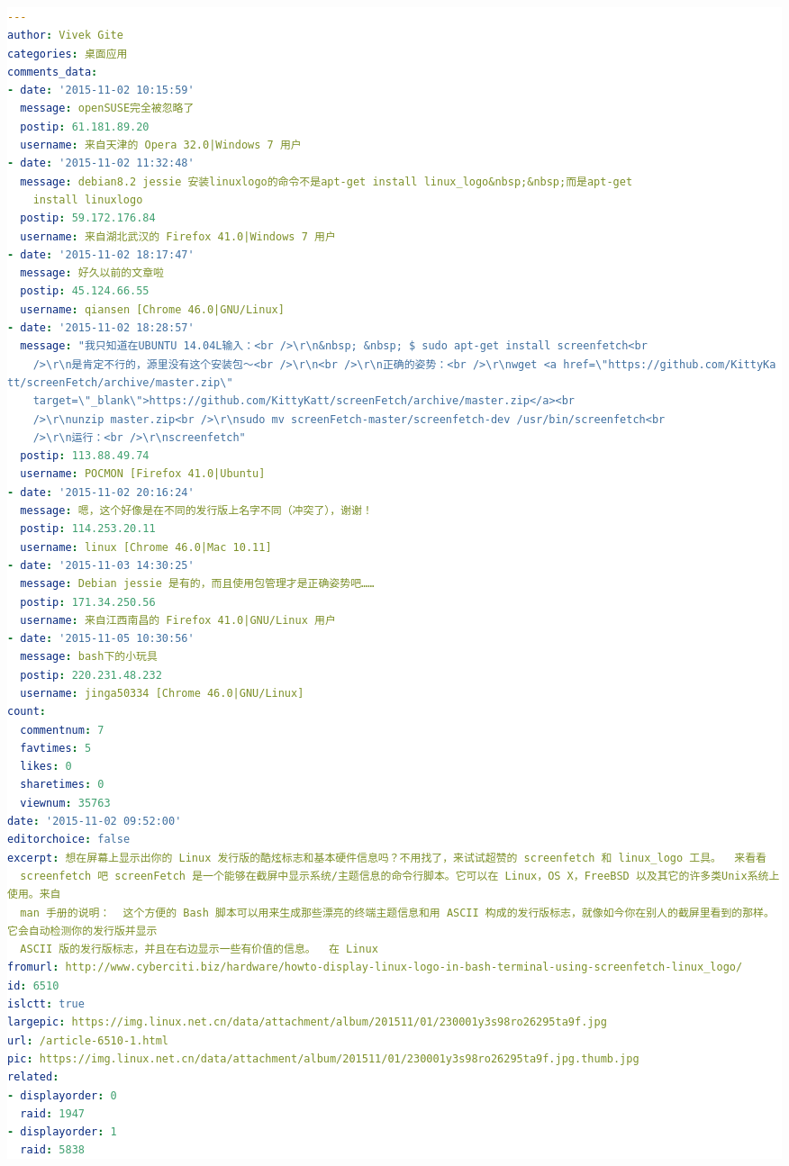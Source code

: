 ```yaml
---
author: Vivek Gite
categories: 桌面应用
comments_data:
- date: '2015-11-02 10:15:59'
  message: openSUSE完全被忽略了
  postip: 61.181.89.20
  username: 来自天津的 Opera 32.0|Windows 7 用户
- date: '2015-11-02 11:32:48'
  message: debian8.2 jessie 安装linuxlogo的命令不是apt-get install linux_logo&nbsp;&nbsp;而是apt-get
    install linuxlogo
  postip: 59.172.176.84
  username: 来自湖北武汉的 Firefox 41.0|Windows 7 用户
- date: '2015-11-02 18:17:47'
  message: 好久以前的文章啦
  postip: 45.124.66.55
  username: qiansen [Chrome 46.0|GNU/Linux]
- date: '2015-11-02 18:28:57'
  message: "我只知道在UBUNTU 14.04L输入：<br />\r\n&nbsp; &nbsp; $ sudo apt-get install screenfetch<br
    />\r\n是肯定不行的，源里没有这个安装包～<br />\r\n<br />\r\n正确的姿势：<br />\r\nwget <a href=\"https://github.com/KittyKatt/screenFetch/archive/master.zip\"
    target=\"_blank\">https://github.com/KittyKatt/screenFetch/archive/master.zip</a><br
    />\r\nunzip master.zip<br />\r\nsudo mv screenFetch-master/screenfetch-dev /usr/bin/screenfetch<br
    />\r\n运行：<br />\r\nscreenfetch"
  postip: 113.88.49.74
  username: POCMON [Firefox 41.0|Ubuntu]
- date: '2015-11-02 20:16:24'
  message: 嗯，这个好像是在不同的发行版上名字不同（冲突了），谢谢！
  postip: 114.253.20.11
  username: linux [Chrome 46.0|Mac 10.11]
- date: '2015-11-03 14:30:25'
  message: Debian jessie 是有的，而且使用包管理才是正确姿势吧……
  postip: 171.34.250.56
  username: 来自江西南昌的 Firefox 41.0|GNU/Linux 用户
- date: '2015-11-05 10:30:56'
  message: bash下的小玩具
  postip: 220.231.48.232
  username: jinga50334 [Chrome 46.0|GNU/Linux]
count:
  commentnum: 7
  favtimes: 5
  likes: 0
  sharetimes: 0
  viewnum: 35763
date: '2015-11-02 09:52:00'
editorchoice: false
excerpt: 想在屏幕上显示出你的 Linux 发行版的酷炫标志和基本硬件信息吗？不用找了，来试试超赞的 screenfetch 和 linux_logo 工具。  来看看
  screenfetch 吧 screenFetch 是一个能够在截屏中显示系统/主题信息的命令行脚本。它可以在 Linux，OS X，FreeBSD 以及其它的许多类Unix系统上使用。来自
  man 手册的说明：  这个方便的 Bash 脚本可以用来生成那些漂亮的终端主题信息和用 ASCII 构成的发行版标志，就像如今你在别人的截屏里看到的那样。它会自动检测你的发行版并显示
  ASCII 版的发行版标志，并且在右边显示一些有价值的信息。  在 Linux
fromurl: http://www.cyberciti.biz/hardware/howto-display-linux-logo-in-bash-terminal-using-screenfetch-linux_logo/
id: 6510
islctt: true
largepic: https://img.linux.net.cn/data/attachment/album/201511/01/230001y3s98ro26295ta9f.jpg
url: /article-6510-1.html
pic: https://img.linux.net.cn/data/attachment/album/201511/01/230001y3s98ro26295ta9f.jpg.thumb.jpg
related:
- displayorder: 0
  raid: 1947
- displayorder: 1
  raid: 5838
```